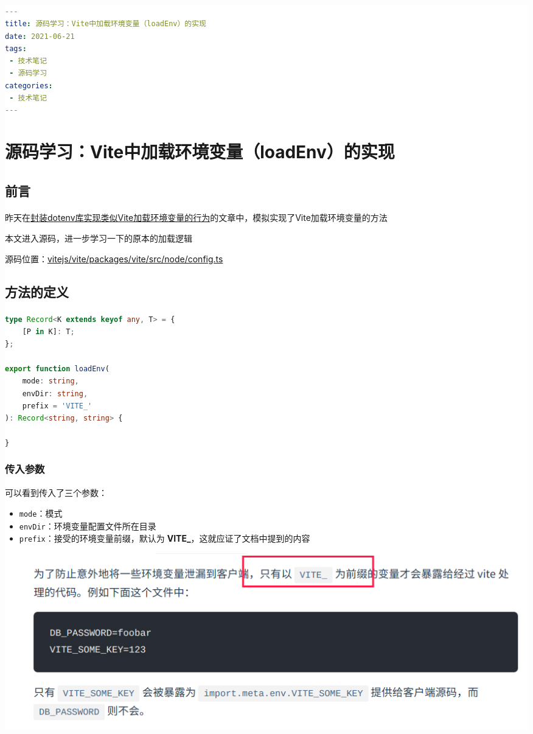 ```yaml
---
title: 源码学习：Vite中加载环境变量（loadEnv）的实现
date: 2021-06-21
tags:
 - 技术笔记
 - 源码学习
categories:
 - 技术笔记
---
```

# 源码学习：Vite中加载环境变量（loadEnv）的实现

## 前言
昨天在[封装dotenv库实现类似Vite加载环境变量的行为](./../learn/loadEnv.md)的文章中，模拟实现了Vite加载环境变量的方法

本文进入源码，进一步学习一下的原本的加载逻辑

源码位置：[vitejs/vite/packages/vite/src/node/config.ts](https://github.com/vitejs/vite/blob/6e3653fe62bc381deb86d28921e1ae7375456d0b/packages/vite/src/node/config.ts#L903)

## 方法的定义
```ts
type Record<K extends keyof any, T> = {
    [P in K]: T;
};

export function loadEnv(
    mode: string,
    envDir: string,
    prefix = 'VITE_'
): Record<string, string> {

}
```

### 传入参数

可以看到传入了三个参数：
* `mode`：模式
* `envDir`：环境变量配置文件所在目录
* `prefix`：接受的环境变量前缀，默认为 **VITE_**，这就应证了文档中提到的内容

![图片](./vite-loadEnv/MTYyNDI4MzYwNTYwMA==624283605600.png?s1=https%3A//img.cdn.sugarat.top/mdImg/MTYyNDI4MzYwNTYwMA%3D%3D624283605600)
